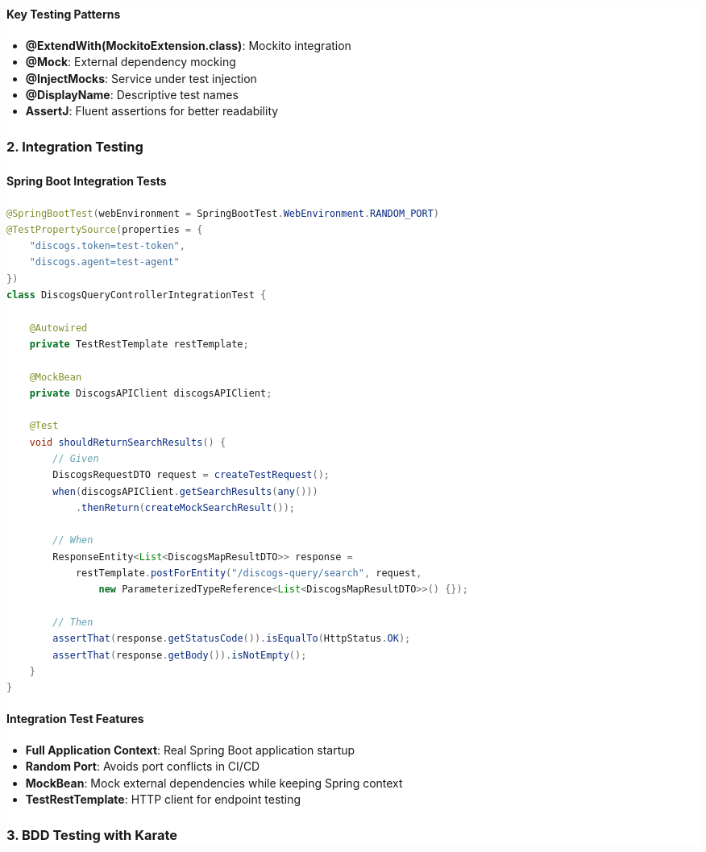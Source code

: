 #### Key Testing Patterns
- **@ExtendWith(MockitoExtension.class)**: Mockito integration
- **@Mock**: External dependency mocking
- **@InjectMocks**: Service under test injection
- **@DisplayName**: Descriptive test names
- **AssertJ**: Fluent assertions for better readability

### 2. Integration Testing

#### Spring Boot Integration Tests
```java
@SpringBootTest(webEnvironment = SpringBootTest.WebEnvironment.RANDOM_PORT)
@TestPropertySource(properties = {
    "discogs.token=test-token",
    "discogs.agent=test-agent"
})
class DiscogsQueryControllerIntegrationTest {
    
    @Autowired
    private TestRestTemplate restTemplate;
    
    @MockBean
    private DiscogsAPIClient discogsAPIClient;
    
    @Test
    void shouldReturnSearchResults() {
        // Given
        DiscogsRequestDTO request = createTestRequest();
        when(discogsAPIClient.getSearchResults(any()))
            .thenReturn(createMockSearchResult());
        
        // When
        ResponseEntity<List<DiscogsMapResultDTO>> response = 
            restTemplate.postForEntity("/discogs-query/search", request, 
                new ParameterizedTypeReference<List<DiscogsMapResultDTO>>() {});
        
        // Then
        assertThat(response.getStatusCode()).isEqualTo(HttpStatus.OK);
        assertThat(response.getBody()).isNotEmpty();
    }
}
```

#### Integration Test Features
- **Full Application Context**: Real Spring Boot application startup
- **Random Port**: Avoids port conflicts in CI/CD
- **MockBean**: Mock external dependencies while keeping Spring context
- **TestRestTemplate**: HTTP client for endpoint testing

### 3. BDD Testing with Karate
